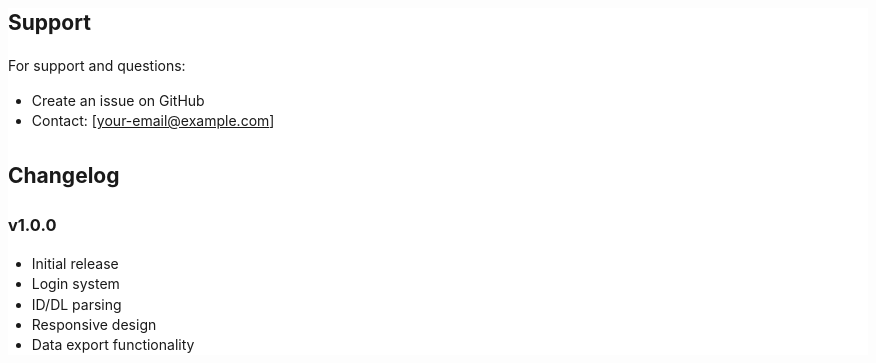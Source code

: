 ## Support

For support and questions:
- Create an issue on GitHub
- Contact: [your-email@example.com]

## Changelog

### v1.0.0
- Initial release
- Login system
- ID/DL parsing
- Responsive design
- Data export functionality 